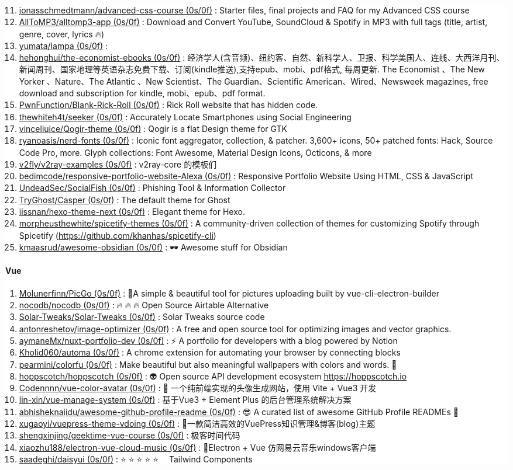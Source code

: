 11. [jonasschmedtmann/advanced-css-course (0s/0f)](https://github.com/jonasschmedtmann/advanced-css-course) : Starter files, final projects and FAQ for my Advanced CSS course
12. [AllToMP3/alltomp3-app (0s/0f)](https://github.com/AllToMP3/alltomp3-app) : Download and Convert YouTube, SoundCloud & Spotify in MP3 with full tags (title, artist, genre, cover, lyrics 🔥)
13. [yumata/lampa (0s/0f)](https://github.com/yumata/lampa) : 
14. [hehonghui/the-economist-ebooks (0s/0f)](https://github.com/hehonghui/the-economist-ebooks) : 经济学人(含音频)、纽约客、自然、新科学人、卫报、科学美国人、连线、大西洋月刊、新闻周刊、国家地理等英语杂志免费下载、订阅(kindle推送),支持epub、mobi、pdf格式, 每周更新. The Economist 、The New Yorker 、Nature、The Atlantic 、New Scientist、The Guardian、Scientific American、Wired、Newsweek magazines, free download and subscription for kindle, mobi、epub、pdf format.
15. [PwnFunction/Blank-Rick-Roll (0s/0f)](https://github.com/PwnFunction/Blank-Rick-Roll) : Rick Roll website that has hidden code.
16. [thewhiteh4t/seeker (0s/0f)](https://github.com/thewhiteh4t/seeker) : Accurately Locate Smartphones using Social Engineering
17. [vinceliuice/Qogir-theme (0s/0f)](https://github.com/vinceliuice/Qogir-theme) : Qogir is a flat Design theme for GTK
18. [ryanoasis/nerd-fonts (0s/0f)](https://github.com/ryanoasis/nerd-fonts) : Iconic font aggregator, collection, & patcher. 3,600+ icons, 50+ patched fonts: Hack, Source Code Pro, more. Glyph collections: Font Awesome, Material Design Icons, Octicons, & more
19. [v2fly/v2ray-examples (0s/0f)](https://github.com/v2fly/v2ray-examples) : v2ray-core 的模板们
20. [bedimcode/responsive-portfolio-website-Alexa (0s/0f)](https://github.com/bedimcode/responsive-portfolio-website-Alexa) : Responsive Portfolio Website Using HTML, CSS & JavaScript
21. [UndeadSec/SocialFish (0s/0f)](https://github.com/UndeadSec/SocialFish) : Phishing Tool & Information Collector
22. [TryGhost/Casper (0s/0f)](https://github.com/TryGhost/Casper) : The default theme for Ghost
23. [iissnan/hexo-theme-next (0s/0f)](https://github.com/iissnan/hexo-theme-next) : Elegant theme for Hexo.
24. [morpheusthewhite/spicetify-themes (0s/0f)](https://github.com/morpheusthewhite/spicetify-themes) : A community-driven collection of themes for customizing Spotify through Spicetify (https://github.com/khanhas/spicetify-cli)
25. [kmaasrud/awesome-obsidian (0s/0f)](https://github.com/kmaasrud/awesome-obsidian) : 🕶️ Awesome stuff for Obsidian

#### Vue
1. [Molunerfinn/PicGo (0s/0f)](https://github.com/Molunerfinn/PicGo) : 🚀A simple & beautiful tool for pictures uploading built by vue-cli-electron-builder
2. [nocodb/nocodb (0s/0f)](https://github.com/nocodb/nocodb) : 🔥 🔥 🔥 Open Source Airtable Alternative
3. [Solar-Tweaks/Solar-Tweaks (0s/0f)](https://github.com/Solar-Tweaks/Solar-Tweaks) : Solar Tweaks source code
4. [antonreshetov/image-optimizer (0s/0f)](https://github.com/antonreshetov/image-optimizer) : A free and open source tool for optimizing images and vector graphics.
5. [aymaneMx/nuxt-portfolio-dev (0s/0f)](https://github.com/aymaneMx/nuxt-portfolio-dev) : ⚡ A portfolio for developers with a blog powered by Notion
6. [Kholid060/automa (0s/0f)](https://github.com/Kholid060/automa) : A chrome extension for automating your browser by connecting blocks
7. [pearmini/colorfu (0s/0f)](https://github.com/pearmini/colorfu) : Make beautiful but also meaningful wallpapers with colors and words. 🌈
8. [hoppscotch/hoppscotch (0s/0f)](https://github.com/hoppscotch/hoppscotch) : 👽 Open source API development ecosystem https://hoppscotch.io
9. [Codennnn/vue-color-avatar (0s/0f)](https://github.com/Codennnn/vue-color-avatar) : 🥳 一个纯前端实现的头像生成网站，使用 Vite + Vue3 开发
10. [lin-xin/vue-manage-system (0s/0f)](https://github.com/lin-xin/vue-manage-system) : 基于Vue3 + Element Plus 的后台管理系统解决方案
11. [abhisheknaiidu/awesome-github-profile-readme (0s/0f)](https://github.com/abhisheknaiidu/awesome-github-profile-readme) : 😎 A curated list of awesome GitHub Profile READMEs 📝
12. [xugaoyi/vuepress-theme-vdoing (0s/0f)](https://github.com/xugaoyi/vuepress-theme-vdoing) : 🚀一款简洁高效的VuePress知识管理&博客(blog)主题
13. [shengxinjing/geektime-vue-course (0s/0f)](https://github.com/shengxinjing/geektime-vue-course) : 极客时间代码
14. [xiaozhu188/electron-vue-cloud-music (0s/0f)](https://github.com/xiaozhu188/electron-vue-cloud-music) : 🚀Electron + Vue 仿网易云音乐windows客户端
15. [saadeghi/daisyui (0s/0f)](https://github.com/saadeghi/daisyui) : ⭐️ ⭐️ ⭐️ ⭐️ ⭐️  Tailwind Components